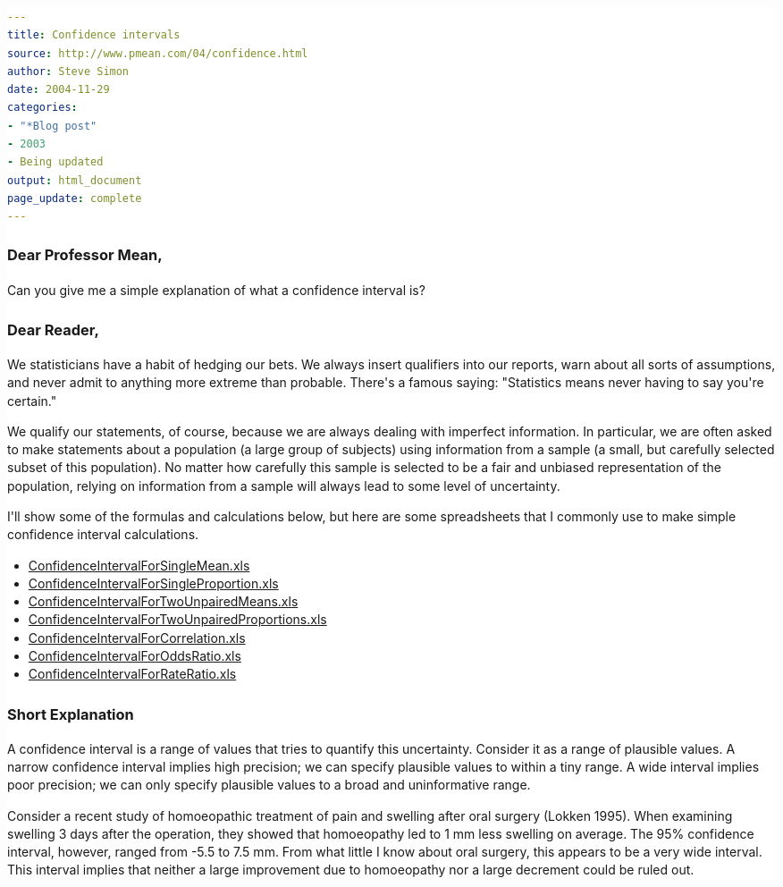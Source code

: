 ```yaml
---
title: Confidence intervals
source: http://www.pmean.com/04/confidence.html
author: Steve Simon
date: 2004-11-29
categories:
- "*Blog post"
- 2003
- Being updated
output: html_document
page_update: complete
---
```


### Dear Professor Mean,

Can you give me a simple explanation of what a confidence interval is?



### Dear Reader,

We statisticians have a habit of hedging our bets. We always insert qualifiers into our reports, warn about all sorts of assumptions, and never admit to anything more extreme than probable. There's a famous saying: "Statistics means never having to say you're certain."

We qualify our statements, of course, because we are always dealing with imperfect information. In particular, we are often asked to make statements about a population (a large group of subjects) using information from a sample (a small, but carefully selected subset of this population). No matter how carefully this sample is selected to be a fair and unbiased representation of the population, relying on information from a sample will always lead to some level of uncertainty.

I'll show some of the formulas and calculations below, but here are some spreadsheets that I commonly use to make simple confidence interval calculations.

+ [ConfidenceIntervalForSingleMean.xls][single-mean]
+ [ConfidenceIntervalForSingleProportion.xls][single-proportion]
+ [ConfidenceIntervalForTwoUnpairedMeans.xls][two-means]
+ [ConfidenceIntervalForTwoUnpairedProportions.xls][two-proportions]
+ [ConfidenceIntervalForCorrelation.xls][correlation]
+ [ConfidenceIntervalForOddsRatio.xls][odds-ratio]
+ [ConfidenceIntervalForRateRatio.xls][rate-ratio]

### Short Explanation

A confidence interval is a range of values that tries to quantify this uncertainty. Consider it as a range of plausible values. A narrow confidence interval implies high precision; we can specify plausible values to within a tiny range. A wide interval implies poor precision; we can only specify plausible values to a broad and uninformative range.

Consider a recent study of homoeopathic treatment of pain and swelling after oral surgery (Lokken 1995). When examining swelling 3 days after the operation, they showed that homoeopathy led to 1 mm less swelling on average. The 95% confidence interval, however, ranged from -5.5 to 7.5 mm. From what little I know about oral surgery, this appears to be a very wide interval. This interval implies that neither a large improvement due to homoeopathy nor a large decrement could be ruled out.


[sim1]: http://www.pmean.com/04/confidence.html
[sim2]: http://new.pmean.com/confidence-interval-interpretation/
[sim3]: http://www.pmean.com/02/posthoc.html
[sim4]: http://www.pmean.com/99/bonferroni.html
[single-mean]: http://www.pmean.com/00files/ConfidenceIntervalForSingleMean.xls
[single-proportion]: http://www.pmean.com/00files/ConfidenceIntervalForSingleProportion.xls
[two-means]: http://www.pmean.com/00files/ConfidenceIntervalForTwoUnpairedMeans.xls
[two-proportions]: http://www.pmean.com/00files/ConfidenceIntervalForTwoUnpairedProportions.xls
[correlation]: http://www.pmean.com/00files/ConfidenceIntervalForCorrelation.xls
[odds-ratio]: http://www.pmean.com/00files/ConfidenceIntervalForOddsRatio.xls
[rate-ratio]: http://www.pmean.com/00files/ConfidenceIntervalForRateRatio.xls
[gra1]: https://www.graphpad.com/quickcalcs/ConfInterval1.cfm
[cyt1]: https://www.cytel.com/
[cyt2]: https://www.cytel.com/software/xacts/
